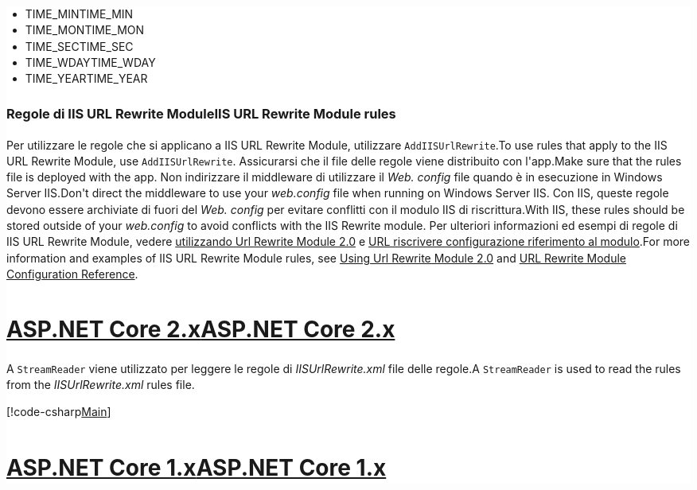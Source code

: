 * <span data-ttu-id="3a503-287">TIME_MIN</span><span class="sxs-lookup"><span data-stu-id="3a503-287">TIME_MIN</span></span>
* <span data-ttu-id="3a503-288">TIME_MON</span><span class="sxs-lookup"><span data-stu-id="3a503-288">TIME_MON</span></span>
* <span data-ttu-id="3a503-289">TIME_SEC</span><span class="sxs-lookup"><span data-stu-id="3a503-289">TIME_SEC</span></span>
* <span data-ttu-id="3a503-290">TIME_WDAY</span><span class="sxs-lookup"><span data-stu-id="3a503-290">TIME_WDAY</span></span>
* <span data-ttu-id="3a503-291">TIME_YEAR</span><span class="sxs-lookup"><span data-stu-id="3a503-291">TIME_YEAR</span></span>

### <a name="iis-url-rewrite-module-rules"></a><span data-ttu-id="3a503-292">Regole di IIS URL Rewrite Module</span><span class="sxs-lookup"><span data-stu-id="3a503-292">IIS URL Rewrite Module rules</span></span>
<span data-ttu-id="3a503-293">Per utilizzare le regole che si applicano a IIS URL Rewrite Module, utilizzare `AddIISUrlRewrite`.</span><span class="sxs-lookup"><span data-stu-id="3a503-293">To use rules that apply to the IIS URL Rewrite Module, use `AddIISUrlRewrite`.</span></span> <span data-ttu-id="3a503-294">Assicurarsi che il file delle regole viene distribuito con l'app.</span><span class="sxs-lookup"><span data-stu-id="3a503-294">Make sure that the rules file is deployed with the app.</span></span> <span data-ttu-id="3a503-295">Non indirizzare il middleware di utilizzare il *Web. config* file quando è in esecuzione in Windows Server IIS.</span><span class="sxs-lookup"><span data-stu-id="3a503-295">Don't direct the middleware to use your *web.config* file when running on Windows Server IIS.</span></span> <span data-ttu-id="3a503-296">Con IIS, queste regole devono essere archiviate di fuori del *Web. config* per evitare conflitti con il modulo IIS di riscrittura.</span><span class="sxs-lookup"><span data-stu-id="3a503-296">With IIS, these rules should be stored outside of your *web.config* to avoid conflicts with the IIS Rewrite module.</span></span> <span data-ttu-id="3a503-297">Per ulteriori informazioni ed esempi di regole di IIS URL Rewrite Module, vedere [utilizzando Url Rewrite Module 2.0](https://docs.microsoft.com/iis/extensions/url-rewrite-module/using-url-rewrite-module-20) e [URL riscrivere configurazione riferimento al modulo](https://docs.microsoft.com/iis/extensions/url-rewrite-module/url-rewrite-module-configuration-reference).</span><span class="sxs-lookup"><span data-stu-id="3a503-297">For more information and examples of IIS URL Rewrite Module rules, see [Using Url Rewrite Module 2.0](https://docs.microsoft.com/iis/extensions/url-rewrite-module/using-url-rewrite-module-20) and [URL Rewrite Module Configuration Reference](https://docs.microsoft.com/iis/extensions/url-rewrite-module/url-rewrite-module-configuration-reference).</span></span>

# <a name="aspnet-core-2xtabaspnetcore2x"></a>[<span data-ttu-id="3a503-298">ASP.NET Core 2.x</span><span class="sxs-lookup"><span data-stu-id="3a503-298">ASP.NET Core 2.x</span></span>](#tab/aspnetcore2x)

<span data-ttu-id="3a503-299">A `StreamReader` viene utilizzato per leggere le regole di *IISUrlRewrite.xml* file delle regole.</span><span class="sxs-lookup"><span data-stu-id="3a503-299">A `StreamReader` is used to read the rules from the *IISUrlRewrite.xml* rules file.</span></span>

[!code-csharp[Main](url-rewriting/samples/2.x/Program.cs?name=snippet1&highlight=2,8)]

# <a name="aspnet-core-1xtabaspnetcore1x"></a>[<span data-ttu-id="3a503-300">ASP.NET Core 1.x</span><span class="sxs-lookup"><span data-stu-id="3a503-300">ASP.NET Core 1.x</span></span>](#tab/aspnetcore1x)

